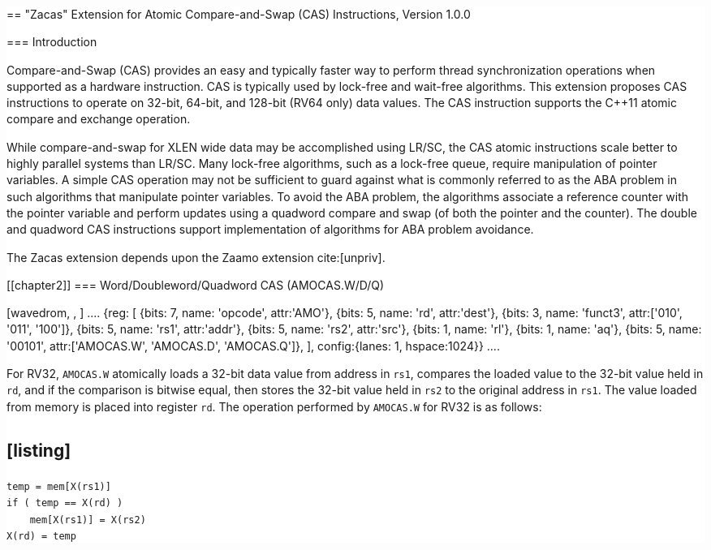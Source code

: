 \== "Zacas" Extension for Atomic Compare-and-Swap (CAS) Instructions, Version 1.0.0

\=== Introduction

Compare-and-Swap (CAS) provides an easy and typically faster way to perform
thread synchronization operations when supported as a hardware instruction. CAS
is typically used by lock-free and wait-free algorithms. This extension proposes
CAS instructions to operate on 32-bit, 64-bit, and 128-bit (RV64 only) data
values. The CAS instruction supports the C++11 atomic compare and exchange
operation.

While compare-and-swap for XLEN wide data may be accomplished using LR/SC, the
CAS atomic instructions scale better to highly parallel systems than LR/SC.
Many lock-free algorithms, such as a lock-free queue, require manipulation of
pointer variables. A simple CAS operation may not be sufficient to guard against
what is commonly referred to as the ABA problem in such algorithms that
manipulate pointer variables. To avoid the ABA problem, the algorithms associate
a reference counter with the pointer variable and perform updates using a
quadword compare and swap (of both the pointer and the counter). The double and
quadword CAS instructions support implementation of algorithms for ABA problem
avoidance.

The Zacas extension depends upon the Zaamo extension cite:[unpriv].

[[chapter2]]
\=== Word/Doubleword/Quadword CAS (AMOCAS.W/D/Q)

[wavedrom, , ]
....
{reg: [
{bits:  7, name: 'opcode', attr:'AMO'},
{bits:  5, name: 'rd', attr:'dest'},
{bits:  3, name: 'funct3', attr:['010', '011', '100']},
{bits:  5, name: 'rs1', attr:'addr'},
{bits:  5, name: 'rs2', attr:'src'},
{bits:  1, name: 'rl'},
{bits:  1, name: 'aq'},
{bits:  5, name: '00101', attr:['AMOCAS.W', 'AMOCAS.D', 'AMOCAS.Q']},
], config:{lanes: 1, hspace:1024}}
....

For RV32, `AMOCAS.W` atomically loads a 32-bit data value from address in `rs1`,
compares the loaded value to the 32-bit value held in `rd`, and if the comparison
is bitwise equal, then stores the 32-bit value held in `rs2` to the original
address in `rs1`. The value loaded from memory is placed into register `rd`. The
operation performed by `AMOCAS.W` for RV32 is as follows:

## [listing]

```
temp = mem[X(rs1)]
if ( temp == X(rd) )
    mem[X(rs1)] = X(rs2)
X(rd) = temp
```
